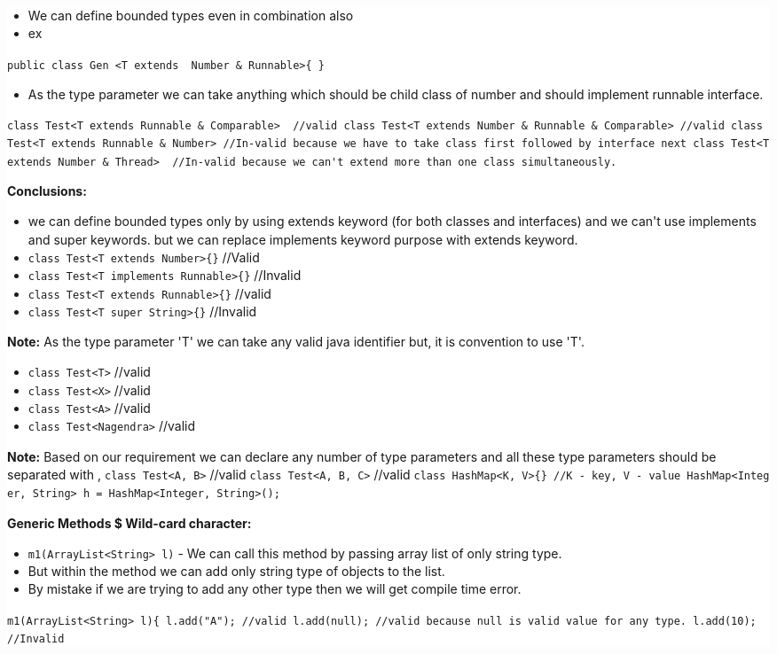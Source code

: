 
- We can define bounded types even in combination also 
- ex

`
public class Gen <T extends  Number & Runnable>{
}
`
- As the type parameter we can take anything which should be child class of number and should implement runnable interface.

`
class Test<T extends Runnable & Comparable>  //valid
class Test<T extends Number & Runnable & Comparable> //valid
class Test<T extends Runnable & Number> //In-valid because we have to take class first followed by interface next
class Test<T extends Number & Thread>  //In-valid because we can't extend more than one class simultaneously.
`

**Conclusions:**
- we can define bounded types only by using extends keyword (for both classes and interfaces) and we can't use implements
  and super keywords. but we can replace implements keyword purpose with extends keyword.
- `class Test<T extends Number>{}` //Valid
- `class Test<T implements Runnable>{}` //Invalid
- `class Test<T extends Runnable>{}` //valid
- `class Test<T super String>{}`  //Invalid

**Note:** As the type parameter 'T' we can take any valid java identifier but, it is convention to use 'T'.
- `class Test<T>` //valid
- `class Test<X>`  //valid
- `class Test<A>`  //valid
- `class Test<Nagendra>`  //valid

**Note:** Based on our requirement we can declare any number of type parameters and all these type parameters should be separated
with ,
`class Test<A, B>`  //valid
`class Test<A, B, C>`  //valid
`class HashMap<K, V>{} //K - key, V - value
HashMap<Integer, String> h = HashMap<Integer, String>();`

**Generic Methods $ Wild-card character:**
- `m1(ArrayList<String> l)` - We can call this method by passing array list of only string type.
- But within the method we can add only string type of objects to the list.
- By mistake if we are trying to add any other type then we will get compile time error.

`
m1(ArrayList<String> l){
l.add("A"); //valid
l.add(null); //valid because null is valid value for any type.
l.add(10); //Invalid
`
